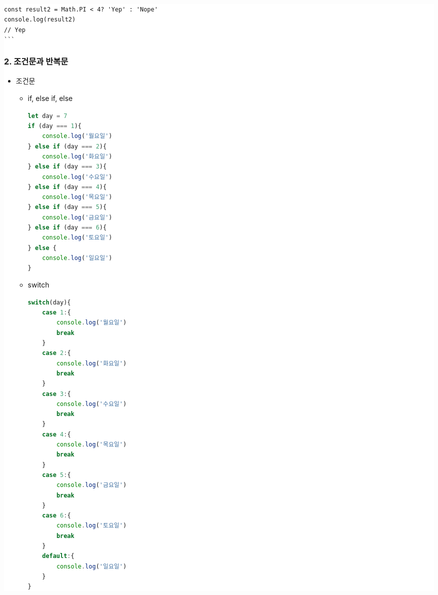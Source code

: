    const result2 = Math.PI < 4? 'Yep' : 'Nope'
    console.log(result2)
    // Yep
    ```



### 2. 조건문과 반복문

- 조건문

  - if, else if, else

    ```js
    let day = 7
    if (day === 1){
        console.log('월요일')
    } else if (day === 2){
        console.log('화요일')
    } else if (day === 3){
        console.log('수요일')
    } else if (day === 4){
        console.log('목요일')
    } else if (day === 5){
        console.log('금요일')
    } else if (day === 6){
        console.log('토요일')
    } else {
        console.log('일요일')
    }
    ```

  - switch

    ```js
    switch(day){
        case 1:{
            console.log('월요일')
            break
        }
        case 2:{
            console.log('화요일')
            break
        }
        case 3:{
            console.log('수요일')
            break
        }
        case 4:{
            console.log('목요일')
            break
        }
        case 5:{
            console.log('금요일')
            break
        }
        case 6:{
            console.log('토요일')
            break
        }
        default:{
            console.log('일요일')
        }
    }
    ```
